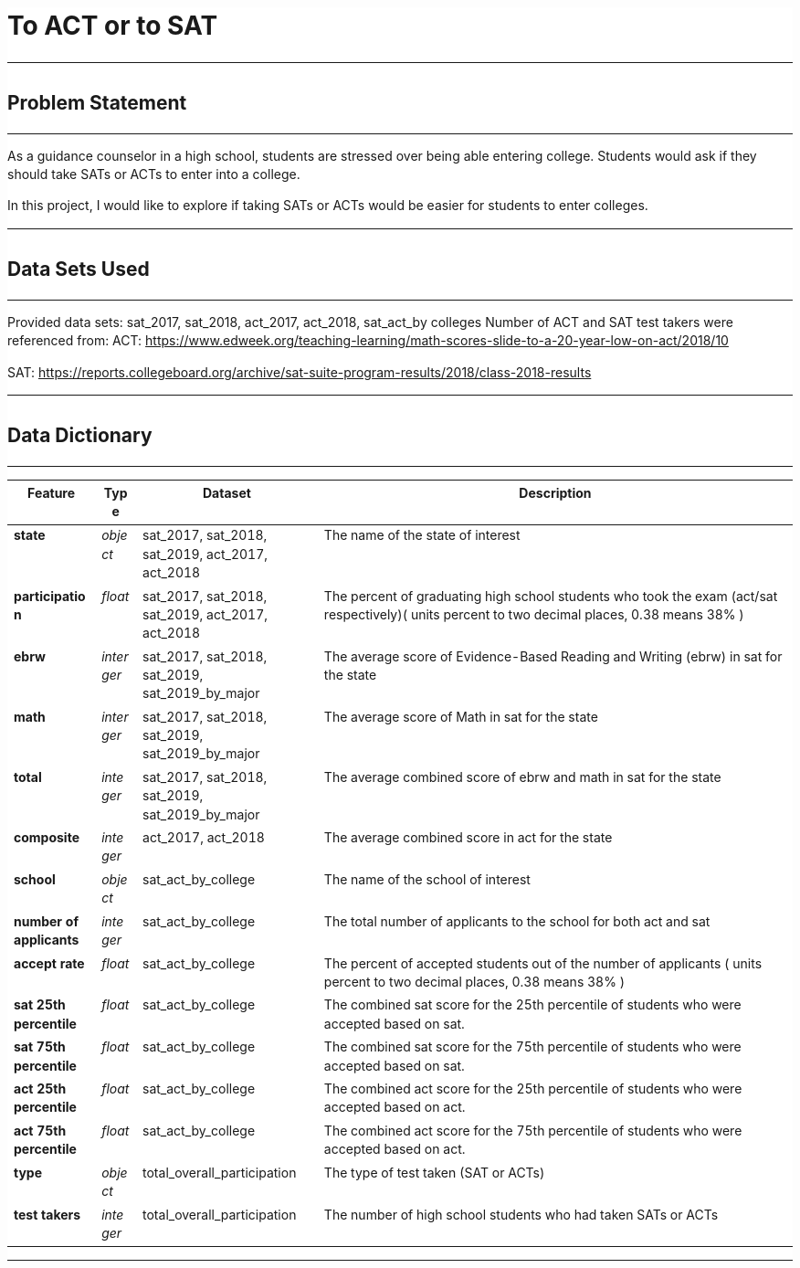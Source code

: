 # To ACT or to SAT
---

## Problem Statement
---
As a guidance counselor in a high school, students are stressed over being able entering college. Students would ask if they should take SATs or ACTs to enter into a college.

In this project, I would like to explore if taking SATs or ACTs would be easier for students to enter colleges.

---
## Data Sets Used
---

Provided data sets: sat_2017, sat_2018, act_2017, act_2018, sat_act_by colleges
Number of ACT and SAT test takers were referenced from: 
ACT: https://www.edweek.org/teaching-learning/math-scores-slide-to-a-20-year-low-on-act/2018/10 

SAT: https://reports.collegeboard.org/archive/sat-suite-program-results/2018/class-2018-results 

---
## Data Dictionary
---

|Feature|Type|Dataset|Description|
|---|---|---|---|
|**state**|*object*|sat_2017, sat_2018, sat_2019, act_2017, act_2018| The name of the state of interest|
|**participation**|*float*|sat_2017, sat_2018, sat_2019, act_2017, act_2018| The percent of graduating high school students who took the exam (act/sat respectively)( units percent to two decimal places, 0.38 means 38% )
|**ebrw**|*interger*|sat_2017, sat_2018, sat_2019, sat_2019_by_major| The average score of Evidence-Based Reading and Writing (ebrw) in sat for the state|
|**math**|*interger*|sat_2017, sat_2018, sat_2019, sat_2019_by_major| The average score of Math in sat for the state|
|**total**|*integer*|sat_2017, sat_2018, sat_2019, sat_2019_by_major| The average combined score of ebrw and math in sat for the state|
|**composite**|*integer*|act_2017, act_2018| The average combined score in act for the state|
|**school**|*object*|sat_act_by_college| The name of the school of interest|
|**number of applicants**|*integer*|sat_act_by_college| The total number of applicants to the school for both act and sat|
|**accept rate**|*float*|sat_act_by_college| The percent of accepted students out of the number of applicants ( units percent to two decimal places, 0.38 means 38% )
|**sat 25th percentile**|*float*|sat_act_by_college| The combined sat score for the 25th percentile of students who were accepted based on sat.|
|**sat 75th percentile**|*float*|sat_act_by_college| The combined sat score for the 75th percentile of students who were accepted based on sat.|
|**act 25th percentile**|*float*|sat_act_by_college| The combined act score for the 25th percentile of students who were accepted based on act.|
|**act 75th percentile**|*float*|sat_act_by_college| The combined act score for the 75th percentile of students who were accepted based on act.|
|**type**|*object*|total_overall_participation| The type of test taken (SAT or ACTs)|
|**test takers**|*integer*|total_overall_participation| The number of high school students who had taken SATs or ACTs|

---